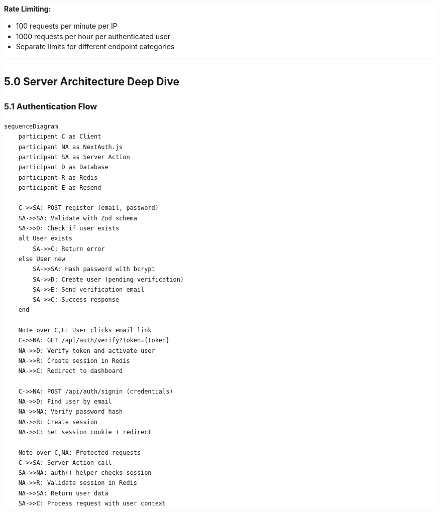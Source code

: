 **Rate Limiting:**
- 100 requests per minute per IP
- 1000 requests per hour per authenticated user
- Separate limits for different endpoint categories

---

## 5.0 Server Architecture Deep Dive

### 5.1 Authentication Flow

```mermaid
sequenceDiagram
    participant C as Client
    participant NA as NextAuth.js
    participant SA as Server Action
    participant D as Database
    participant R as Redis
    participant E as Resend

    C->>SA: POST register (email, password)
    SA->>SA: Validate with Zod schema
    SA->>D: Check if user exists
    alt User exists
        SA->>C: Return error
    else User new
        SA->>SA: Hash password with bcrypt
        SA->>D: Create user (pending verification)
        SA->>E: Send verification email
        SA->>C: Success response
    end

    Note over C,E: User clicks email link
    C->>NA: GET /api/auth/verify?token={token}
    NA->>D: Verify token and activate user
    NA->>R: Create session in Redis
    NA->>C: Redirect to dashboard

    C->>NA: POST /api/auth/signin (credentials)
    NA->>D: Find user by email
    NA->>NA: Verify password hash
    NA->>R: Create session
    NA->>C: Set session cookie + redirect

    Note over C,NA: Protected requests
    C->>SA: Server Action call
    SA->>NA: auth() helper checks session
    NA->>R: Validate session in Redis
    NA->>SA: Return user data
    SA->>C: Process request with user context
```
